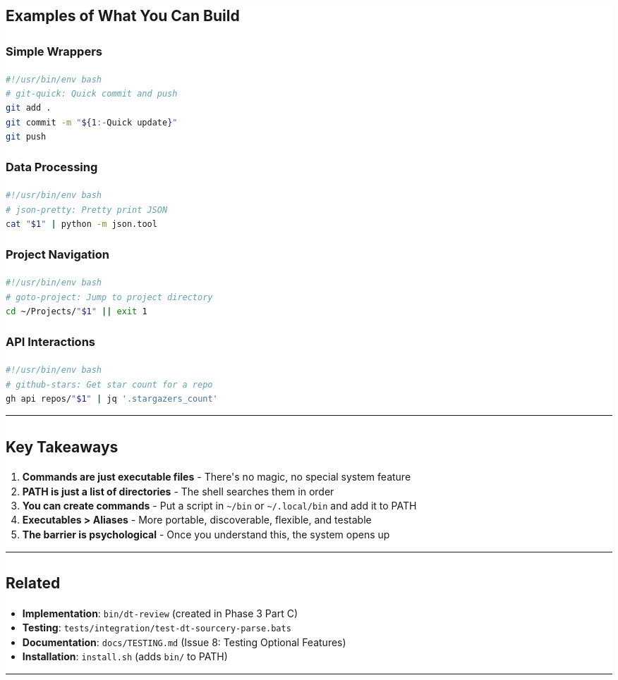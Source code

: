 
## Examples of What You Can Build

### Simple Wrappers
```bash
#!/usr/bin/env bash
# git-quick: Quick commit and push
git add .
git commit -m "${1:-Quick update}"
git push
```

### Data Processing
```bash
#!/usr/bin/env bash
# json-pretty: Pretty print JSON
cat "$1" | python -m json.tool
```

### Project Navigation
```bash
#!/usr/bin/env bash
# goto-project: Jump to project directory
cd ~/Projects/"$1" || exit 1
```

### API Interactions
```bash
#!/usr/bin/env bash
# github-stars: Get star count for a repo
gh api repos/"$1" | jq '.stargazers_count'
```

---

## Key Takeaways

1. **Commands are just executable files** - There's no magic, no special system feature
2. **PATH is just a list of directories** - The shell searches them in order
3. **You can create commands** - Put a script in `~/bin` or `~/.local/bin` and add it to PATH
4. **Executables > Aliases** - More portable, discoverable, flexible, and testable
5. **The barrier is psychological** - Once you understand this, the system opens up

---

## Related

- **Implementation**: `bin/dt-review` (created in Phase 3 Part C)
- **Testing**: `tests/integration/test-dt-sourcery-parse.bats`
- **Documentation**: `docs/TESTING.md` (Issue 8: Testing Optional Features)
- **Installation**: `install.sh` (adds `bin/` to PATH)

---